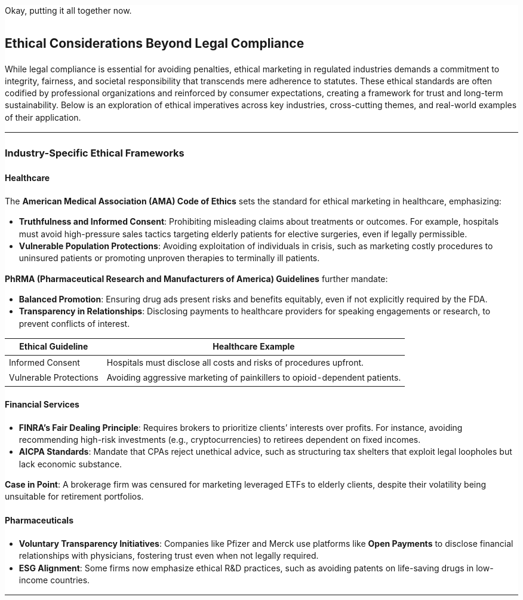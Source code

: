 Okay, putting it all together now.
</think>

## Ethical Considerations Beyond Legal Compliance  

While legal compliance is essential for avoiding penalties, ethical marketing in regulated industries demands a commitment to integrity, fairness, and societal responsibility that transcends mere adherence to statutes. These ethical standards are often codified by professional organizations and reinforced by consumer expectations, creating a framework for trust and long-term sustainability. Below is an exploration of ethical imperatives across key industries, cross-cutting themes, and real-world examples of their application.  

---

### **Industry-Specific Ethical Frameworks**  

#### **Healthcare**  
The **American Medical Association (AMA) Code of Ethics** sets the standard for ethical marketing in healthcare, emphasizing:  
- **Truthfulness and Informed Consent**: Prohibiting misleading claims about treatments or outcomes. For example, hospitals must avoid high-pressure sales tactics targeting elderly patients for elective surgeries, even if legally permissible.  
- **Vulnerable Population Protections**: Avoiding exploitation of individuals in crisis, such as marketing costly procedures to uninsured patients or promoting unproven therapies to terminally ill patients.  

**PhRMA (Pharmaceutical Research and Manufacturers of America) Guidelines** further mandate:  
- **Balanced Promotion**: Ensuring drug ads present risks and benefits equitably, even if not explicitly required by the FDA.  
- **Transparency in Relationships**: Disclosing payments to healthcare providers for speaking engagements or research, to prevent conflicts of interest.  

| **Ethical Guideline** | **Healthcare Example** |  
|-----------------------|------------------------|  
| Informed Consent       | Hospitals must disclose all costs and risks of procedures upfront. |  
| Vulnerable Protections | Avoiding aggressive marketing of painkillers to opioid-dependent patients. |  

#### **Financial Services**  
- **FINRA’s Fair Dealing Principle**: Requires brokers to prioritize clients’ interests over profits. For instance, avoiding recommending high-risk investments (e.g., cryptocurrencies) to retirees dependent on fixed incomes.  
- **AICPA Standards**: Mandate that CPAs reject unethical advice, such as structuring tax shelters that exploit legal loopholes but lack economic substance.  

**Case in Point**: A brokerage firm was censured for marketing leveraged ETFs to elderly clients, despite their volatility being unsuitable for retirement portfolios.  

#### **Pharmaceuticals**  
- **Voluntary Transparency Initiatives**: Companies like Pfizer and Merck use platforms like **Open Payments** to disclose financial relationships with physicians, fostering trust even when not legally required.  
- **ESG Alignment**: Some firms now emphasize ethical R&D practices, such as avoiding patents on life-saving drugs in low-income countries.  

---